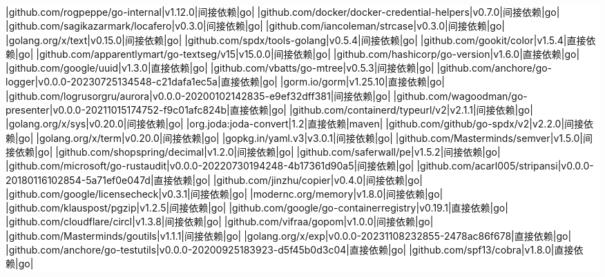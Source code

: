 |github.com/rogpeppe/go-internal|v1.12.0|间接依赖|go|
|github.com/docker/docker-credential-helpers|v0.7.0|间接依赖|go|
|github.com/sagikazarmark/locafero|v0.3.0|间接依赖|go|
|github.com/iancoleman/strcase|v0.3.0|间接依赖|go|
|golang.org/x/text|v0.15.0|间接依赖|go|
|github.com/spdx/tools-golang|v0.5.4|间接依赖|go|
|github.com/gookit/color|v1.5.4|直接依赖|go|
|github.com/apparentlymart/go-textseg/v15|v15.0.0|间接依赖|go|
|github.com/hashicorp/go-version|v1.6.0|直接依赖|go|
|github.com/google/uuid|v1.3.0|直接依赖|go|
|github.com/vbatts/go-mtree|v0.5.3|间接依赖|go|
|github.com/anchore/go-logger|v0.0.0-20230725134548-c21dafa1ec5a|直接依赖|go|
|gorm.io/gorm|v1.25.10|直接依赖|go|
|github.com/logrusorgru/aurora|v0.0.0-20200102142835-e9ef32dff381|间接依赖|go|
|github.com/wagoodman/go-presenter|v0.0.0-20211015174752-f9c01afc824b|直接依赖|go|
|github.com/containerd/typeurl/v2|v2.1.1|间接依赖|go|
|golang.org/x/sys|v0.20.0|间接依赖|go|
|org.joda:joda-convert|1.2|直接依赖|maven|
|github.com/github/go-spdx/v2|v2.2.0|间接依赖|go|
|golang.org/x/term|v0.20.0|间接依赖|go|
|gopkg.in/yaml.v3|v3.0.1|间接依赖|go|
|github.com/Masterminds/semver|v1.5.0|间接依赖|go|
|github.com/shopspring/decimal|v1.2.0|间接依赖|go|
|github.com/saferwall/pe|v1.5.2|间接依赖|go|
|github.com/microsoft/go-rustaudit|v0.0.0-20220730194248-4b17361d90a5|间接依赖|go|
|github.com/acarl005/stripansi|v0.0.0-20180116102854-5a71ef0e047d|直接依赖|go|
|github.com/jinzhu/copier|v0.4.0|间接依赖|go|
|github.com/google/licensecheck|v0.3.1|间接依赖|go|
|modernc.org/memory|v1.8.0|间接依赖|go|
|github.com/klauspost/pgzip|v1.2.5|间接依赖|go|
|github.com/google/go-containerregistry|v0.19.1|直接依赖|go|
|github.com/cloudflare/circl|v1.3.8|间接依赖|go|
|github.com/vifraa/gopom|v1.0.0|间接依赖|go|
|github.com/Masterminds/goutils|v1.1.1|间接依赖|go|
|golang.org/x/exp|v0.0.0-20231108232855-2478ac86f678|直接依赖|go|
|github.com/anchore/go-testutils|v0.0.0-20200925183923-d5f45b0d3c04|直接依赖|go|
|github.com/spf13/cobra|v1.8.0|直接依赖|go|